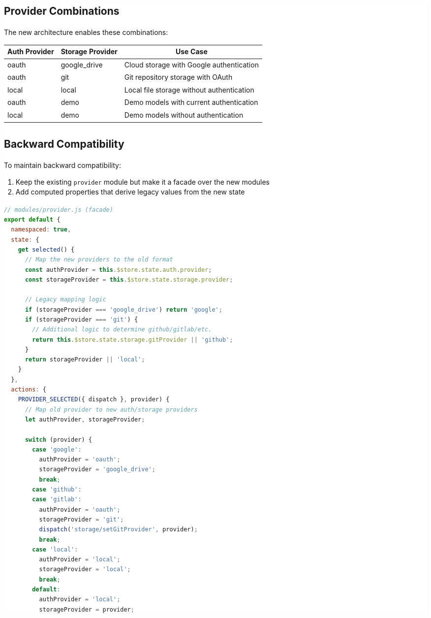 ## Provider Combinations

The new architecture enables these combinations:

| Auth Provider | Storage Provider | Use Case |
|---------------|-----------------|----------|
| oauth         | google_drive    | Cloud storage with Google authentication |
| oauth         | git             | Git repository storage with OAuth |
| local         | local           | Local file storage without authentication |
| oauth         | demo            | Demo models with current authentication |
| local         | demo            | Demo models without authentication |

## Backward Compatibility

To maintain backward compatibility:

1. Keep the existing `provider` module but make it a facade over the new modules
2. Add computed properties that derive legacy values from the new state

```javascript
// modules/provider.js (facade)
export default {
  namespaced: true,
  state: {
    get selected() {
      // Map the new providers to the old format
      const authProvider = this.$store.state.auth.provider;
      const storageProvider = this.$store.state.storage.provider;
      
      // Legacy mapping logic
      if (storageProvider === 'google_drive') return 'google';
      if (storageProvider === 'git') {
        // Additional logic to determine github/gitlab/etc.
        return this.$store.state.storage.gitProvider || 'github';
      }
      return storageProvider || 'local';
    }
  },
  actions: {
    PROVIDER_SELECTED({ dispatch }, provider) {
      // Map old provider to new auth/storage providers
      let authProvider, storageProvider;
      
      switch (provider) {
        case 'google':
          authProvider = 'oauth';
          storageProvider = 'google_drive';
          break;
        case 'github':
        case 'gitlab':
          authProvider = 'oauth';
          storageProvider = 'git';
          dispatch('storage/setGitProvider', provider);
          break;
        case 'local':
          authProvider = 'local';
          storageProvider = 'local';
          break;
        default:
          authProvider = 'local';
          storageProvider = provider;
```